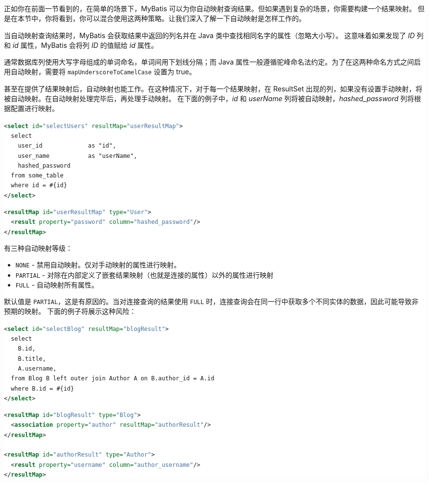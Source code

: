 正如你在前面一节看到的，在简单的场景下，MyBatis 可以为你自动映射查询结果。但如果遇到复杂的场景，你需要构建一个结果映射。 但是在本节中，你将看到，你可以混合使用这两种策略。让我们深入了解一下自动映射是怎样工作的。

当自动映射查询结果时，MyBatis 会获取结果中返回的列名并在 Java 类中查找相同名字的属性（忽略大小写）。 这意味着如果发现了 *ID* 列和 *id* 属性，MyBatis 会将列 *ID* 的值赋给 *id* 属性。

通常数据库列使用大写字母组成的单词命名，单词间用下划线分隔；而 Java 属性一般遵循驼峰命名法约定。为了在这两种命名方式之间启用自动映射，需要将 `mapUnderscoreToCamelCase` 设置为 true。

甚至在提供了结果映射后，自动映射也能工作。在这种情况下，对于每一个结果映射，在 ResultSet 出现的列，如果没有设置手动映射，将被自动映射。在自动映射处理完毕后，再处理手动映射。 在下面的例子中，*id* 和 *userName* 列将被自动映射，*hashed_password* 列将根据配置进行映射。

```xml
<select id="selectUsers" resultMap="userResultMap">
  select
    user_id             as "id",
    user_name           as "userName",
    hashed_password
  from some_table
  where id = #{id}
</select>
```

```xml
<resultMap id="userResultMap" type="User">
  <result property="password" column="hashed_password"/>
</resultMap>
```

有三种自动映射等级：

- `NONE` - 禁用自动映射。仅对手动映射的属性进行映射。
- `PARTIAL` - 对除在内部定义了嵌套结果映射（也就是连接的属性）以外的属性进行映射
- `FULL` - 自动映射所有属性。

默认值是 `PARTIAL`，这是有原因的。当对连接查询的结果使用 `FULL` 时，连接查询会在同一行中获取多个不同实体的数据，因此可能导致非预期的映射。 下面的例子将展示这种风险：

```xml
<select id="selectBlog" resultMap="blogResult">
  select
    B.id,
    B.title,
    A.username,
  from Blog B left outer join Author A on B.author_id = A.id
  where B.id = #{id}
</select>
```

```xml
<resultMap id="blogResult" type="Blog">
  <association property="author" resultMap="authorResult"/>
</resultMap>

<resultMap id="authorResult" type="Author">
  <result property="username" column="author_username"/>
</resultMap>
```
